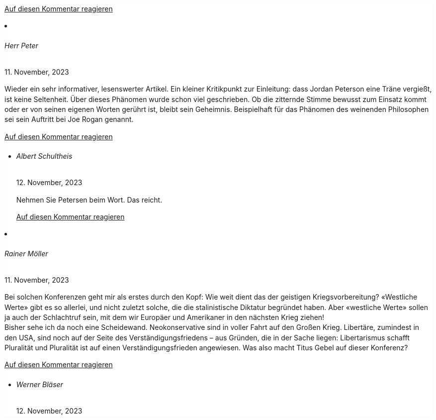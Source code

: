 <a rel="nofollow" class="comment-reply-link" href="#comment-120287" data-commentid="120287" data-postid="17992" data-belowelement="comment-120287" data-respondelement="respond" data-replyto="Antworte auf Rudi Wedekind" aria-label="Antworte auf Rudi Wedekind">Auf diesen Kommentar reagieren</a> 


</li>
<li class="comment odd alt thread-even depth-1 clearfix" id="li-comment-120288">
<h6 class="author">Herr Peter</h6> <span class="date">11. November, 2023</span>



Wieder ein sehr informativer, lesenswerter Artikel. Ein kleiner Kritikpunkt zur Einleitung: dass Jordan Peterson eine Träne vergießt, ist keine Seltenheit. Über dieses Phänomen wurde schon viel geschrieben. Ob die zitternde Stimme bewusst zum Einsatz kommt oder er von seinen eigenen Worten gerührt ist, bleibt sein Geheimnis. Beispielhaft für das Phänomen des weinenden Philosophen sei sein Auftritt bei Joe Rogan genannt.

<a rel="nofollow" class="comment-reply-link" href="#comment-120288" data-commentid="120288" data-postid="17992" data-belowelement="comment-120288" data-respondelement="respond" data-replyto="Antworte auf Herr Peter" aria-label="Antworte auf Herr Peter">Auf diesen Kommentar reagieren</a> 


<ul class="children">
<li class="comment even depth-2 clearfix" id="li-comment-120291">
<h6 class="author">Albert Schultheis</h6> <span class="date">12. November, 2023</span>



Nehmen Sie Petersen beim Wort. Das reicht.

<a rel="nofollow" class="comment-reply-link" href="#comment-120291" data-commentid="120291" data-postid="17992" data-belowelement="comment-120291" data-respondelement="respond" data-replyto="Antworte auf Albert Schultheis" aria-label="Antworte auf Albert Schultheis">Auf diesen Kommentar reagieren</a> 


</li>
</ul>
</li>
<li class="comment odd alt thread-odd thread-alt depth-1 clearfix" id="li-comment-120290">
<h6 class="author">Rainer Möller</h6> <span class="date">11. November, 2023</span>



Bei solchen Konferenzen geht mir als erstes durch den Kopf: Wie weit dient das der geistigen Kriegsvorbereitung? «Westliche Werte» gibt es so allerlei, und nicht zuletzt solche, die die stalinistische Diktatur begründet haben. Aber «westliche Werte» sollen ja auch der Schlachtruf sein, mit dem wir Europäer und Amerikaner in den nächsten Krieg ziehen!<br>
Bisher sehe ich da noch eine Scheidewand. Neokonservative sind in voller Fahrt auf den Großen Krieg. Libertäre, zumindest in den USA, sind noch auf der Seite des Verständigungsfriedens &#8211; aus Gründen, die in der Sache liegen: Libertarismus schafft Pluralität und Pluralität ist auf einen Verständigungsfrieden angewiesen. Was also macht Titus Gebel auf dieser Konferenz?

<a rel="nofollow" class="comment-reply-link" href="#comment-120290" data-commentid="120290" data-postid="17992" data-belowelement="comment-120290" data-respondelement="respond" data-replyto="Antworte auf Rainer Möller" aria-label="Antworte auf Rainer Möller">Auf diesen Kommentar reagieren</a> 


<ul class="children">
<li class="comment even depth-2 clearfix" id="li-comment-120292">
<h6 class="author">Werner Bläser</h6> <span class="date">12. November, 2023</span>
